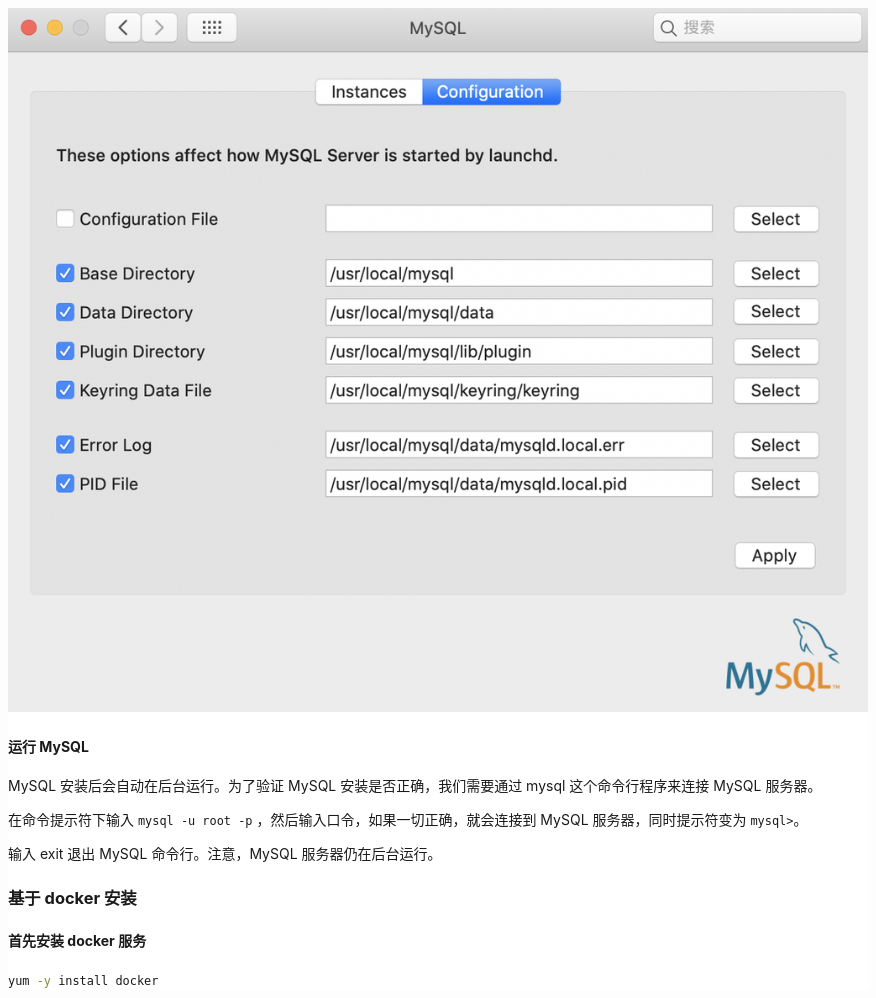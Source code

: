 ![](../.vuepress/public/images/2020-10-15-22-42-17.png)

#### 运行 MySQL

MySQL 安装后会自动在后台运行。为了验证 MySQL 安装是否正确，我们需要通过 mysql 这个命令行程序来连接 MySQL 服务器。

在命令提示符下输入 `mysql -u root -p` ，然后输入口令，如果一切正确，就会连接到 MySQL 服务器，同时提示符变为 `mysql>`。

输入 exit 退出 MySQL 命令行。注意，MySQL 服务器仍在后台运行。

### 基于 docker 安装

#### 首先安装 docker 服务

```bash
yum -y install docker
```
